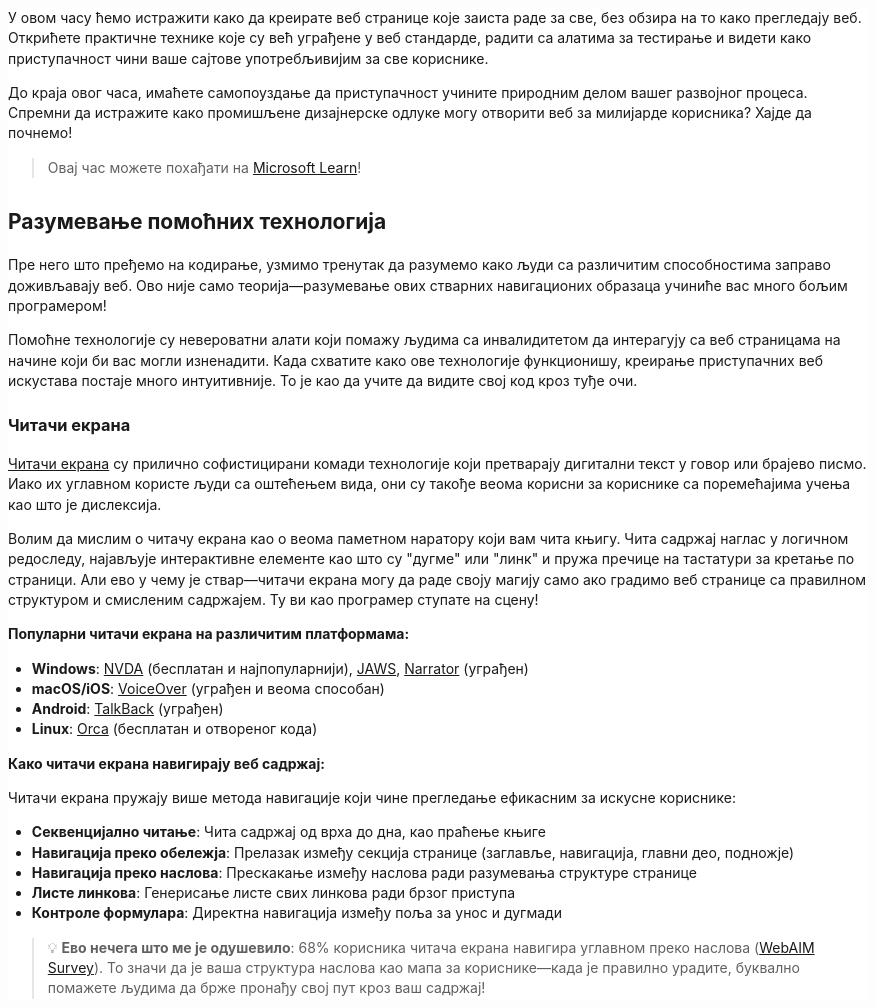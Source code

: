 У овом часу ћемо истражити како да креирате веб странице које заиста раде за све, без обзира на то како прегледају веб. Открићете практичне технике које су већ уграђене у веб стандарде, радити са алатима за тестирање и видети како приступачност чини ваше сајтове употребљивијим за све кориснике.

До краја овог часа, имаћете самопоуздање да приступачност учините природним делом вашег развојног процеса. Спремни да истражите како промишљене дизајнерске одлуке могу отворити веб за милијарде корисника? Хајде да почнемо!

> Овај час можете похађати на [Microsoft Learn](https://docs.microsoft.com/learn/modules/web-development-101/accessibility/?WT.mc_id=academic-77807-sagibbon)!

## Разумевање помоћних технологија

Пре него што пређемо на кодирање, узмимо тренутак да разумемо како људи са различитим способностима заправо доживљавају веб. Ово није само теорија—разумевање ових стварних навигационих образаца учиниће вас много бољим програмером!

Помоћне технологије су невероватни алати који помажу људима са инвалидитетом да интерагују са веб страницама на начине који би вас могли изненадити. Када схватите како ове технологије функционишу, креирање приступачних веб искустава постаје много интуитивније. То је као да учите да видите свој код кроз туђе очи.

### Читачи екрана

[Читачи екрана](https://en.wikipedia.org/wiki/Screen_reader) су прилично софистицирани комади технологије који претварају дигитални текст у говор или брајево писмо. Иако их углавном користе људи са оштећењем вида, они су такође веома корисни за кориснике са поремећајима учења као што је дислексија.

Волим да мислим о читачу екрана као о веома паметном наратору који вам чита књигу. Чита садржај наглас у логичном редоследу, најављује интерактивне елементе као што су "дугме" или "линк" и пружа пречице на тастатури за кретање по страници. Али ево у чему је ствар—читачи екрана могу да раде своју магију само ако градимо веб странице са правилном структуром и смисленим садржајем. Ту ви као програмер ступате на сцену!

**Популарни читачи екрана на различитим платформама:**
- **Windows**: [NVDA](https://www.nvaccess.org/about-nvda/) (бесплатан и најпопуларнији), [JAWS](https://webaim.org/articles/jaws/), [Narrator](https://support.microsoft.com/windows/complete-guide-to-narrator-e4397a0d-ef4f-b386-d8ae-c172f109bdb1/?WT.mc_id=academic-77807-sagibbon) (уграђен)
- **macOS/iOS**: [VoiceOver](https://support.apple.com/guide/voiceover/welcome/10) (уграђен и веома способан)
- **Android**: [TalkBack](https://support.google.com/accessibility/android/answer/6283677) (уграђен)
- **Linux**: [Orca](https://wiki.gnome.org/Projects/Orca) (бесплатан и отвореног кода)

**Како читачи екрана навигирају веб садржај:**

Читачи екрана пружају више метода навигације који чине прегледање ефикасним за искусне кориснике:
- **Секвенцијално читање**: Чита садржај од врха до дна, као праћење књиге
- **Навигација преко обележја**: Прелазак између секција странице (заглавље, навигација, главни део, подножје)
- **Навигација преко наслова**: Прескакање између наслова ради разумевања структуре странице
- **Листе линкова**: Генерисање листе свих линкова ради брзог приступа
- **Контроле формулара**: Директна навигација између поља за унос и дугмади

> 💡 **Ево нечега што ме је одушевило**: 68% корисника читача екрана навигира углавном преко наслова ([WebAIM Survey](https://webaim.org/projects/screenreadersurvey9/#finding)). То значи да је ваша структура наслова као мапа за кориснике—када је правилно урадите, буквално помажете људима да брже пронађу свој пут кроз ваш садржај!
